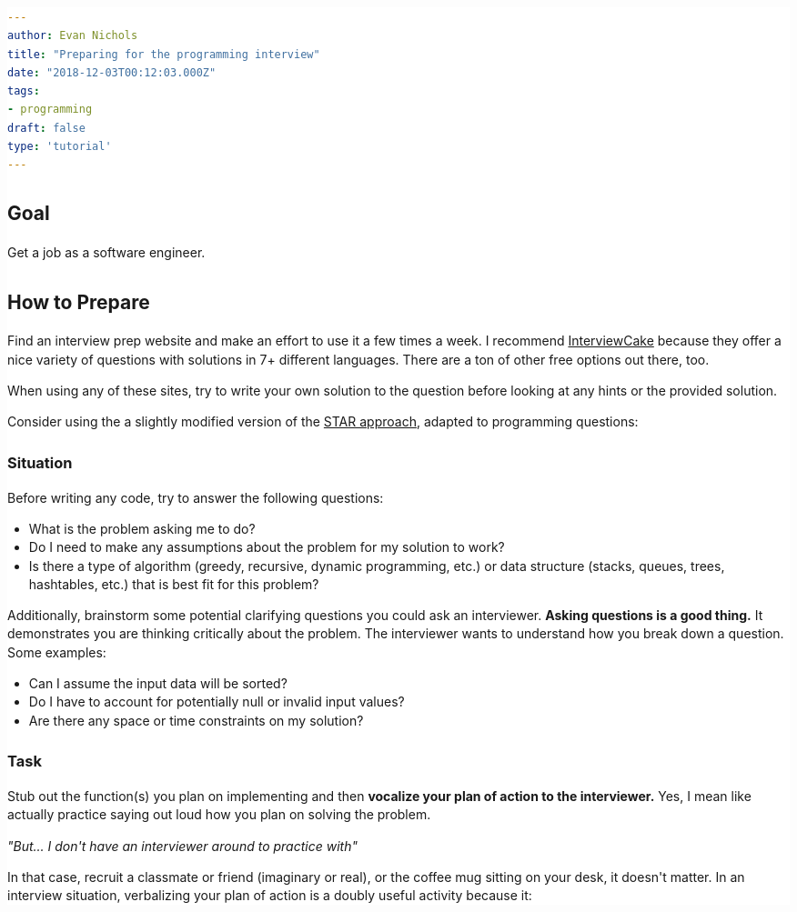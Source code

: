 ```yaml
---
author: Evan Nichols
title: "Preparing for the programming interview"
date: "2018-12-03T00:12:03.000Z"
tags:
- programming
draft: false
type: 'tutorial'
---
```


## Goal
Get a job as a software engineer.

## How to Prepare

Find an interview prep website and make an effort to use it a few times a week. I recommend [InterviewCake][1] because they offer a nice variety of questions with solutions in 7+ different languages. There are a ton of other free options out there, too.

When using any of these sites, try to write your own solution to the question before looking at any hints or the provided solution.

Consider using the a slightly modified version of the [STAR approach][2], adapted to programming questions:

### Situation

Before writing any code, try to answer the following questions:

- What is the problem asking me to do?
- Do I need to make any assumptions about the problem for my solution to work?
- Is there a type of algorithm (greedy, recursive, dynamic programming, etc.) or data structure (stacks, queues, trees, hashtables, etc.) that is best fit for this problem?

Additionally, brainstorm some potential clarifying questions you could ask an interviewer. **Asking questions is a good thing.** It demonstrates you are thinking critically about the problem. The interviewer wants to understand how you break down a question. Some examples:

- Can I assume the input data will be sorted?
- Do I have to account for potentially null or invalid input values?
- Are there any space or time constraints on my solution?

### Task

Stub out the function(s) you plan on implementing and then **vocalize your plan of action to the interviewer.** Yes, I mean like actually practice saying out loud how you plan on solving the problem.

*"But... I don't have an interviewer around to practice with"*

In that case, recruit a classmate or friend (imaginary or real), or the coffee mug sitting on your desk, it doesn't matter. In an interview situation, verbalizing your plan of action is a doubly useful activity because it:


[1]: https://www.interviewcake.com/
[2]: https://www.thebalancecareers.com/what-is-the-star-interview-response-technique-2061629
[3]: https://www.reddit.com/r/dailyprogrammer/comments/a0lhxx/20181126_challenge_369_easy_hex_colors/
[4]: https://www.youtube.com/watch?v=mLyOj_QD4a4